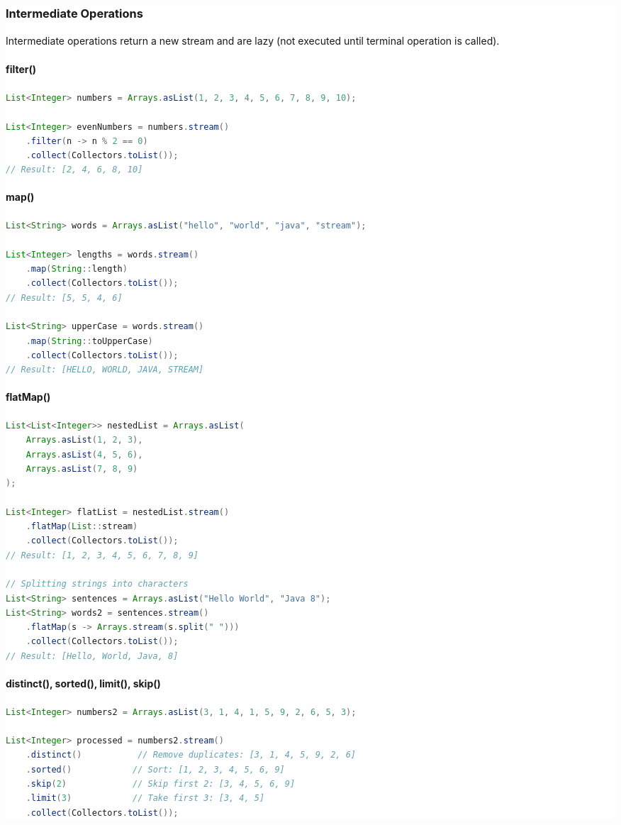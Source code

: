 ### Intermediate Operations

Intermediate operations return a new stream and are lazy (not executed until terminal operation is called).

#### filter()
```java
List<Integer> numbers = Arrays.asList(1, 2, 3, 4, 5, 6, 7, 8, 9, 10);

List<Integer> evenNumbers = numbers.stream()
    .filter(n -> n % 2 == 0)
    .collect(Collectors.toList());
// Result: [2, 4, 6, 8, 10]
```

#### map()
```java
List<String> words = Arrays.asList("hello", "world", "java", "stream");

List<Integer> lengths = words.stream()
    .map(String::length)
    .collect(Collectors.toList());
// Result: [5, 5, 4, 6]

List<String> upperCase = words.stream()
    .map(String::toUpperCase)
    .collect(Collectors.toList());
// Result: [HELLO, WORLD, JAVA, STREAM]
```

#### flatMap()
```java
List<List<Integer>> nestedList = Arrays.asList(
    Arrays.asList(1, 2, 3),
    Arrays.asList(4, 5, 6),
    Arrays.asList(7, 8, 9)
);

List<Integer> flatList = nestedList.stream()
    .flatMap(List::stream)
    .collect(Collectors.toList());
// Result: [1, 2, 3, 4, 5, 6, 7, 8, 9]

// Splitting strings into characters
List<String> sentences = Arrays.asList("Hello World", "Java 8");
List<String> words2 = sentences.stream()
    .flatMap(s -> Arrays.stream(s.split(" ")))
    .collect(Collectors.toList());
// Result: [Hello, World, Java, 8]
```

#### distinct(), sorted(), limit(), skip()
```java
List<Integer> numbers2 = Arrays.asList(3, 1, 4, 1, 5, 9, 2, 6, 5, 3);

List<Integer> processed = numbers2.stream()
    .distinct()           // Remove duplicates: [3, 1, 4, 5, 9, 2, 6]
    .sorted()            // Sort: [1, 2, 3, 4, 5, 6, 9]
    .skip(2)             // Skip first 2: [3, 4, 5, 6, 9]
    .limit(3)            // Take first 3: [3, 4, 5]
    .collect(Collectors.toList());
```
